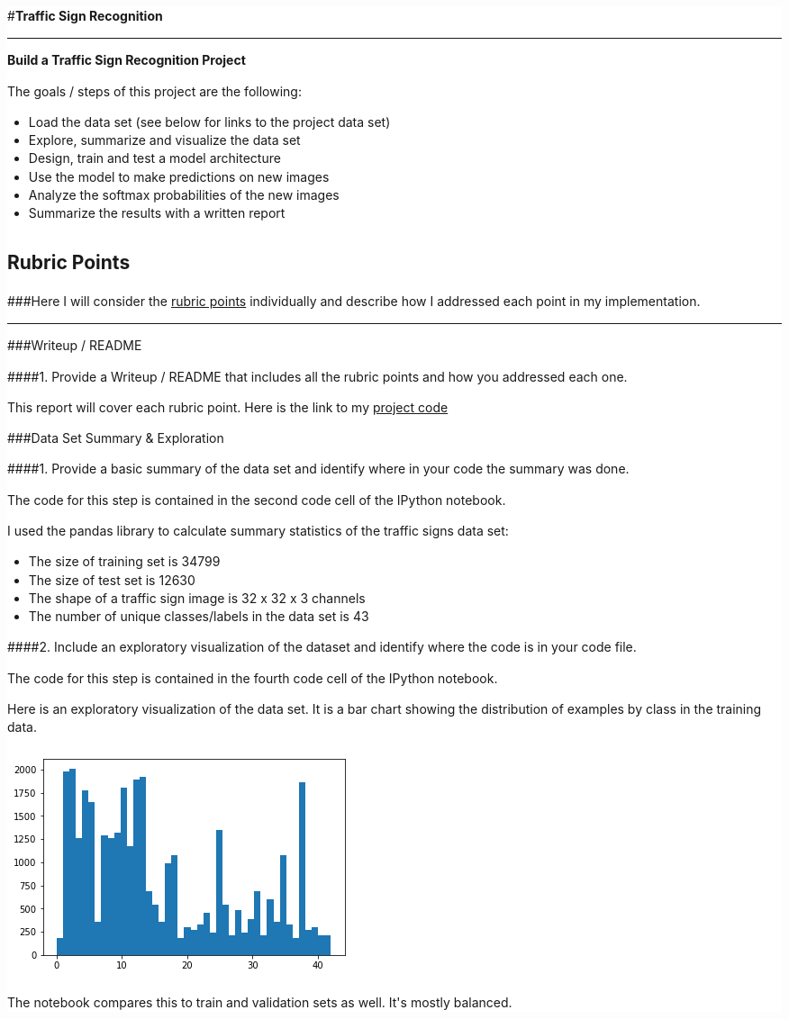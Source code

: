 #**Traffic Sign Recognition** 

---

**Build a Traffic Sign Recognition Project**

The goals / steps of this project are the following:
* Load the data set (see below for links to the project data set)
* Explore, summarize and visualize the data set
* Design, train and test a model architecture
* Use the model to make predictions on new images
* Analyze the softmax probabilities of the new images
* Summarize the results with a written report


[//]: # (Image References)

[image1]: ./class_distribution_training.png "Training Class distribution"
[image2]: ./examples/grayscale.jpg "Grayscaling"
[image3]: ./examples/random_noise.jpg "Random Noise"
[image4]: ./examples/placeholder.png "Traffic Sign 1"
[image5]: ./examples/placeholder.png "Traffic Sign 2"
[image6]: ./examples/placeholder.png "Traffic Sign 3"
[image7]: ./examples/placeholder.png "Traffic Sign 4"
[image8]: ./examples/placeholder.png "Traffic Sign 5"

[RightOfWay]: ./newdata/100_1607.jpg "Right of way at next intersection"
[20]: ./newdata/20.jpg "20 km/h"
[30]: ./newdata/canstock14957677.jpg "30 km/h"
[chidcross]: ./newdata/german-traffic-signs-picture-id459381295.jpg "Children crossing"
[pedestrian]: ./newdata/german-traffic-signs-picture-id469763303.jpg "Pedestrian crossing"
[bicycles]: ./newdata/germany-neuharlingersiel-no-bicycles-sign-on-beach-emc7k6.jpg "Bicycles"
[30_2]: ./newdata/stock-photo-german-traffic-sign-indicating-a-zone-with-reduced-traffic-and-a-speed-limit-of-kilometers-per-249213382.jpg "30 kmph"


## Rubric Points
###Here I will consider the [rubric points](https://review.udacity.com/#!/rubrics/481/view) individually and describe how I addressed each point in my implementation.  

---
###Writeup / README

####1. Provide a Writeup / README that includes all the rubric points and how you addressed each one. 

This report will cover each rubric point. Here is the link to my [project code](https://github.com/sanealytics/CarND-Traffic-Sign-Classifier-Project/blob/master/Traffic_Sign_Classifier.ipynb)

###Data Set Summary & Exploration

####1. Provide a basic summary of the data set and identify where in your code the summary was done.

The code for this step is contained in the second code cell of the IPython notebook.  

I used the pandas library to calculate summary statistics of the traffic
signs data set:

* The size of training set is 34799
* The size of test set is 12630
* The shape of a traffic sign image is 32 x 32 x 3 channels
* The number of unique classes/labels in the data set is 43

####2. Include an exploratory visualization of the dataset and identify where the code is in your code file.

The code for this step is contained in the fourth code cell of the IPython notebook.  

Here is an exploratory visualization of the data set. It is a bar chart showing the distribution of examples by class in the training data.

![alt text][image1]

The notebook compares this to train and validation sets as well. It's mostly balanced.
